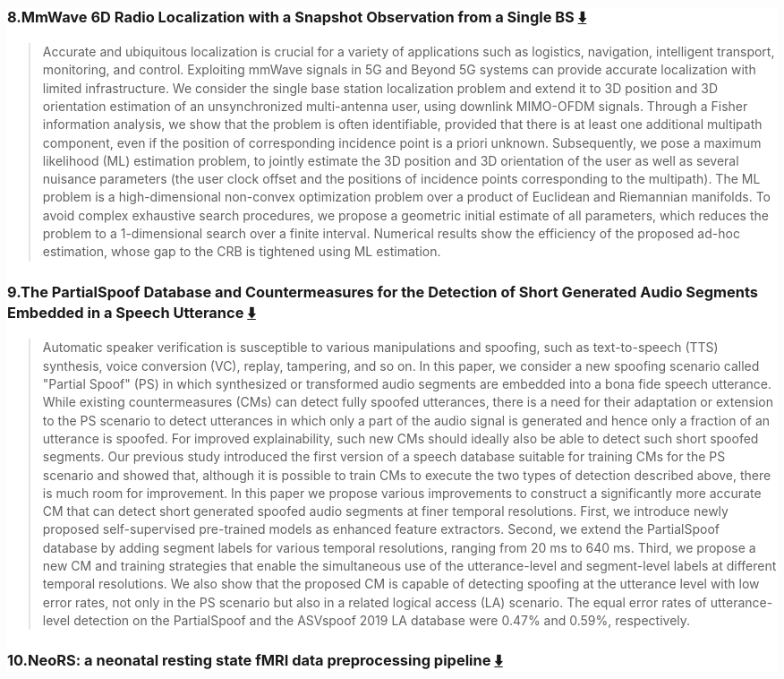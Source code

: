 ### 8.MmWave 6D Radio Localization with a Snapshot Observation from a Single BS  [ :arrow_down: ](https://arxiv.org/pdf/2204.05189.pdf)
>  Accurate and ubiquitous localization is crucial for a variety of applications such as logistics, navigation, intelligent transport, monitoring, and control. Exploiting mmWave signals in 5G and Beyond 5G systems can provide accurate localization with limited infrastructure. We consider the single base station localization problem and extend it to 3D position and 3D orientation estimation of an unsynchronized multi-antenna user, using downlink MIMO-OFDM signals. Through a Fisher information analysis, we show that the problem is often identifiable, provided that there is at least one additional multipath component, even if the position of corresponding incidence point is a priori unknown. Subsequently, we pose a maximum likelihood (ML) estimation problem, to jointly estimate the 3D position and 3D orientation of the user as well as several nuisance parameters (the user clock offset and the positions of incidence points corresponding to the multipath). The ML problem is a high-dimensional non-convex optimization problem over a product of Euclidean and Riemannian manifolds. To avoid complex exhaustive search procedures, we propose a geometric initial estimate of all parameters, which reduces the problem to a 1-dimensional search over a finite interval. Numerical results show the efficiency of the proposed ad-hoc estimation, whose gap to the CRB is tightened using ML estimation.      
### 9.The PartialSpoof Database and Countermeasures for the Detection of Short Generated Audio Segments Embedded in a Speech Utterance  [ :arrow_down: ](https://arxiv.org/pdf/2204.05177.pdf)
>  Automatic speaker verification is susceptible to various manipulations and spoofing, such as text-to-speech (TTS) synthesis, voice conversion (VC), replay, tampering, and so on. In this paper, we consider a new spoofing scenario called "Partial Spoof" (PS) in which synthesized or transformed audio segments are embedded into a bona fide speech utterance. While existing countermeasures (CMs) can detect fully spoofed utterances, there is a need for their adaptation or extension to the PS scenario to detect utterances in which only a part of the audio signal is generated and hence only a fraction of an utterance is spoofed. For improved explainability, such new CMs should ideally also be able to detect such short spoofed segments. Our previous study introduced the first version of a speech database suitable for training CMs for the PS scenario and showed that, although it is possible to train CMs to execute the two types of detection described above, there is much room for improvement. In this paper we propose various improvements to construct a significantly more accurate CM that can detect short generated spoofed audio segments at finer temporal resolutions. First, we introduce newly proposed self-supervised pre-trained models as enhanced feature extractors. Second, we extend the PartialSpoof database by adding segment labels for various temporal resolutions, ranging from 20 ms to 640 ms. Third, we propose a new CM and training strategies that enable the simultaneous use of the utterance-level and segment-level labels at different temporal resolutions. We also show that the proposed CM is capable of detecting spoofing at the utterance level with low error rates, not only in the PS scenario but also in a related logical access (LA) scenario. The equal error rates of utterance-level detection on the PartialSpoof and the ASVspoof 2019 LA database were 0.47% and 0.59%, respectively.      
### 10.NeoRS: a neonatal resting state fMRI data preprocessing pipeline  [ :arrow_down: ](https://arxiv.org/pdf/2204.05137.pdf)
